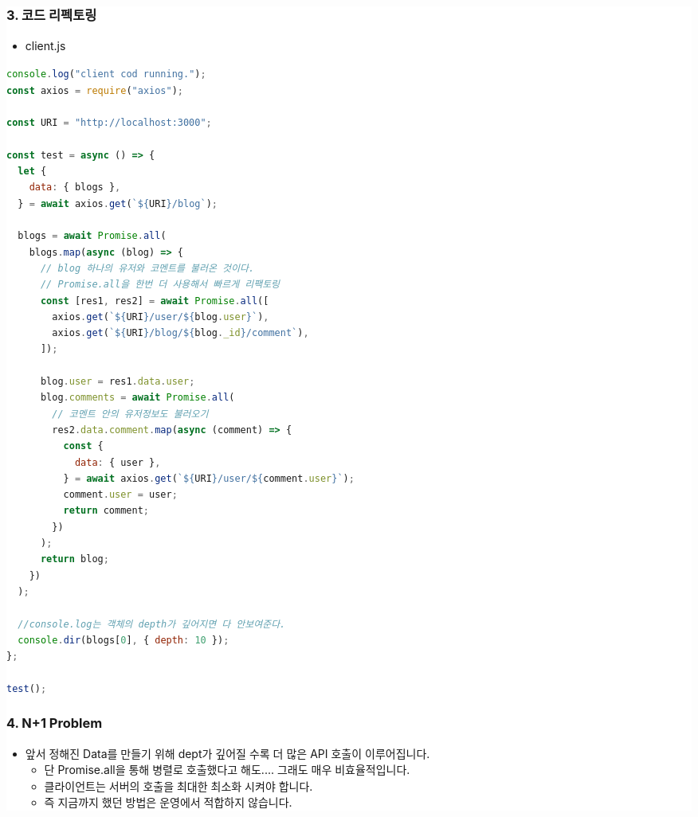 

### 3. 코드 리펙토링

- client.js

```js
console.log("client cod running.");
const axios = require("axios");

const URI = "http://localhost:3000";

const test = async () => {
  let {
    data: { blogs },
  } = await axios.get(`${URI}/blog`);

  blogs = await Promise.all(
    blogs.map(async (blog) => {
      // blog 하나의 유저와 코멘트를 불러온 것이다.
      // Promise.all을 한번 더 사용해서 빠르게 리팩토링
      const [res1, res2] = await Promise.all([
        axios.get(`${URI}/user/${blog.user}`),
        axios.get(`${URI}/blog/${blog._id}/comment`),
      ]);

      blog.user = res1.data.user;
      blog.comments = await Promise.all(
        // 코멘트 안의 유저정보도 불러오기
        res2.data.comment.map(async (comment) => {
          const {
            data: { user },
          } = await axios.get(`${URI}/user/${comment.user}`);
          comment.user = user;
          return comment;
        })
      );
      return blog;
    })
  );

  //console.log는 객체의 depth가 깊어지면 다 안보여준다.
  console.dir(blogs[0], { depth: 10 });
};

test();
```



### 4. N+1 Problem

- 앞서 정해진 Data를 만들기 위해 dept가 깊어질 수록 더 많은 API 호출이 이루어집니다.
  - 단 Promise.all을 통해 병렬로 호출했다고 해도.... 그래도 매우 비효율적입니다.
  - 클라이언트는 서버의 호출을 최대한 최소화 시켜야 합니다.
  - 즉 지금까지 했던 방법은 운영에서 적합하지 않습니다.
